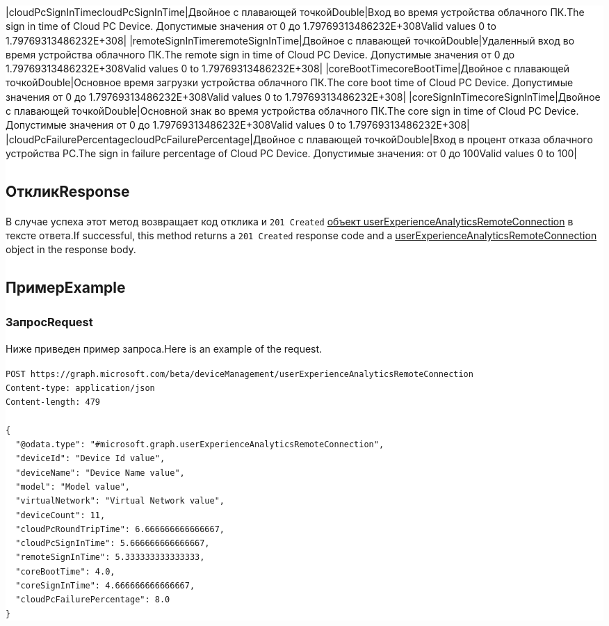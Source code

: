 |<span data-ttu-id="06c8e-156">cloudPcSignInTime</span><span class="sxs-lookup"><span data-stu-id="06c8e-156">cloudPcSignInTime</span></span>|<span data-ttu-id="06c8e-157">Двойное с плавающей точкой</span><span class="sxs-lookup"><span data-stu-id="06c8e-157">Double</span></span>|<span data-ttu-id="06c8e-158">Вход во время устройства облачного ПК.</span><span class="sxs-lookup"><span data-stu-id="06c8e-158">The sign in time of Cloud PC Device.</span></span> <span data-ttu-id="06c8e-159">Допустимые значения от 0 до 1.79769313486232E+308</span><span class="sxs-lookup"><span data-stu-id="06c8e-159">Valid values 0 to 1.79769313486232E+308</span></span>|
|<span data-ttu-id="06c8e-160">remoteSignInTime</span><span class="sxs-lookup"><span data-stu-id="06c8e-160">remoteSignInTime</span></span>|<span data-ttu-id="06c8e-161">Двойное с плавающей точкой</span><span class="sxs-lookup"><span data-stu-id="06c8e-161">Double</span></span>|<span data-ttu-id="06c8e-162">Удаленный вход во время устройства облачного ПК.</span><span class="sxs-lookup"><span data-stu-id="06c8e-162">The remote sign in time of Cloud PC Device.</span></span> <span data-ttu-id="06c8e-163">Допустимые значения от 0 до 1.79769313486232E+308</span><span class="sxs-lookup"><span data-stu-id="06c8e-163">Valid values 0 to 1.79769313486232E+308</span></span>|
|<span data-ttu-id="06c8e-164">coreBootTime</span><span class="sxs-lookup"><span data-stu-id="06c8e-164">coreBootTime</span></span>|<span data-ttu-id="06c8e-165">Двойное с плавающей точкой</span><span class="sxs-lookup"><span data-stu-id="06c8e-165">Double</span></span>|<span data-ttu-id="06c8e-166">Основное время загрузки устройства облачного ПК.</span><span class="sxs-lookup"><span data-stu-id="06c8e-166">The core boot time of Cloud PC Device.</span></span> <span data-ttu-id="06c8e-167">Допустимые значения от 0 до 1.79769313486232E+308</span><span class="sxs-lookup"><span data-stu-id="06c8e-167">Valid values 0 to 1.79769313486232E+308</span></span>|
|<span data-ttu-id="06c8e-168">coreSignInTime</span><span class="sxs-lookup"><span data-stu-id="06c8e-168">coreSignInTime</span></span>|<span data-ttu-id="06c8e-169">Двойное с плавающей точкой</span><span class="sxs-lookup"><span data-stu-id="06c8e-169">Double</span></span>|<span data-ttu-id="06c8e-170">Основной знак во время устройства облачного ПК.</span><span class="sxs-lookup"><span data-stu-id="06c8e-170">The core sign in time of Cloud PC Device.</span></span> <span data-ttu-id="06c8e-171">Допустимые значения от 0 до 1.79769313486232E+308</span><span class="sxs-lookup"><span data-stu-id="06c8e-171">Valid values 0 to 1.79769313486232E+308</span></span>|
|<span data-ttu-id="06c8e-172">cloudPcFailurePercentage</span><span class="sxs-lookup"><span data-stu-id="06c8e-172">cloudPcFailurePercentage</span></span>|<span data-ttu-id="06c8e-173">Двойное с плавающей точкой</span><span class="sxs-lookup"><span data-stu-id="06c8e-173">Double</span></span>|<span data-ttu-id="06c8e-174">Вход в процент отказа облачного устройства PC.</span><span class="sxs-lookup"><span data-stu-id="06c8e-174">The sign in failure percentage of Cloud PC Device.</span></span> <span data-ttu-id="06c8e-175">Допустимые значения: от 0 до 100</span><span class="sxs-lookup"><span data-stu-id="06c8e-175">Valid values 0 to 100</span></span>|



## <a name="response"></a><span data-ttu-id="06c8e-176">Отклик</span><span class="sxs-lookup"><span data-stu-id="06c8e-176">Response</span></span>
<span data-ttu-id="06c8e-177">В случае успеха этот метод возвращает код отклика и `201 Created` [объект userExperienceAnalyticsRemoteConnection](../resources/intune-devices-userexperienceanalyticsremoteconnection.md) в тексте ответа.</span><span class="sxs-lookup"><span data-stu-id="06c8e-177">If successful, this method returns a `201 Created` response code and a [userExperienceAnalyticsRemoteConnection](../resources/intune-devices-userexperienceanalyticsremoteconnection.md) object in the response body.</span></span>

## <a name="example"></a><span data-ttu-id="06c8e-178">Пример</span><span class="sxs-lookup"><span data-stu-id="06c8e-178">Example</span></span>

### <a name="request"></a><span data-ttu-id="06c8e-179">Запрос</span><span class="sxs-lookup"><span data-stu-id="06c8e-179">Request</span></span>
<span data-ttu-id="06c8e-180">Ниже приведен пример запроса.</span><span class="sxs-lookup"><span data-stu-id="06c8e-180">Here is an example of the request.</span></span>
``` http
POST https://graph.microsoft.com/beta/deviceManagement/userExperienceAnalyticsRemoteConnection
Content-type: application/json
Content-length: 479

{
  "@odata.type": "#microsoft.graph.userExperienceAnalyticsRemoteConnection",
  "deviceId": "Device Id value",
  "deviceName": "Device Name value",
  "model": "Model value",
  "virtualNetwork": "Virtual Network value",
  "deviceCount": 11,
  "cloudPcRoundTripTime": 6.666666666666667,
  "cloudPcSignInTime": 5.666666666666667,
  "remoteSignInTime": 5.333333333333333,
  "coreBootTime": 4.0,
  "coreSignInTime": 4.666666666666667,
  "cloudPcFailurePercentage": 8.0
}
```
